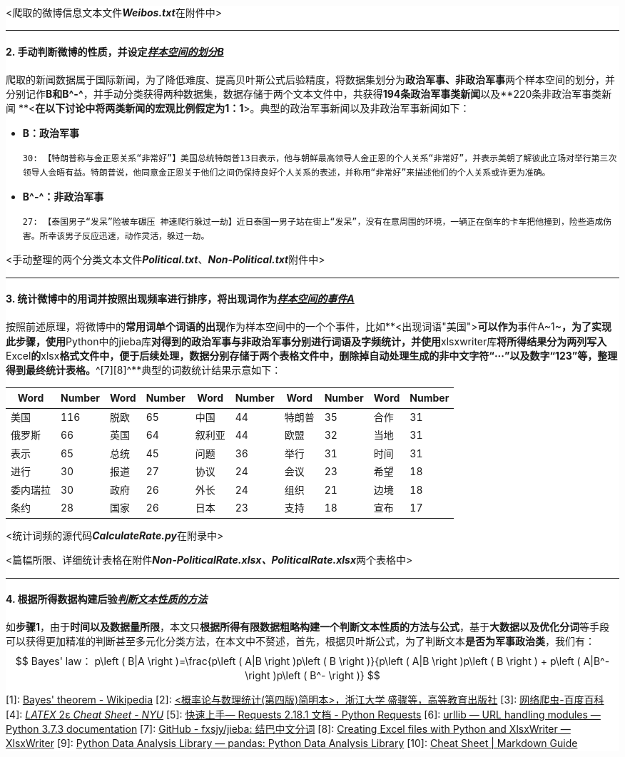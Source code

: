 <爬取的微博信息文本文件***Weibos.txt***在附件中><br/>

------

#### 2. 手动判断微博的性质，并设定<u>***样本空间的划分B***</u>

爬取的新闻数据属于国际新闻，为了降低难度、提高贝叶斯公式后验精度，将数据集划分为**政治军事、非政治军事**两个样本空间的划分，并分别记作**B和B^-^**，并手动分类获得两种数据集，数据存储于两个文本文件中，共获得**194条政治军事类新闻**以及**220条非政治军事类新闻 **<**在以下讨论中将两类新闻的宏观比例假定为1：1**>。典型的政治军事新闻以及非政治军事新闻如下：

* **B：政治军事**

  ```
  30: 【特朗普称与金正恩关系“非常好”】美国总统特朗普13日表示，他与朝鲜最高领导人金正恩的个人关系“非常好”，并表示美朝了解彼此立场对举行第三次领导人会晤有益。特朗普说，他同意金正恩关于他们之间仍保持良好个人关系的表述，并称用“非常好”来描述他们的个人关系或许更为准确。
  ```

* **B^-^：非政治军事**

  ```
  27: 【泰国男子“发呆”险被车碾压 神速爬行躲过一劫】近日泰国一男子站在街上“发呆”，没有在意周围的环境，一辆正在倒车的卡车把他撞到，险些造成伤害。所幸该男子反应迅速，动作灵活，躲过一劫。
  ```

<手动整理的两个分类文本文件***Political.txt***、***Non-Political.txt***附件中><br/>

------

#### 3. 统计微博中的用词并按照出现频率进行排序，将出现词作为<u>***样本空间的事件A***</u>

按照前述原理，将微博中的**常用词单个词语的出现**作为样本空间中的一个个事件，比如**<出现词语"美国">**可以作为**事件A~1~**，为了实现此步骤，使用**Python中的jieba库**对得到的政治军事与非政治军事分别进行词语及字频统计，并使用**xlsxwriter库**将所得结果分为两列写入**Excel**的**xlsx**格式文件中，便于后续处理，数据分别存储于两个表格文件中，删除掉自动处理生成的非中文字符“···”以及数字“123”等，整理得到最终统计表格。**^[7][8]^**典型的词数统计结果示意如下：

| Word     | Number | Word | Number | Word   | Number | Word   | Number | Word | Number |
| -------- | ------ | ---- | ------ | ------ | ------ | ------ | ------ | ---- | ------ |
| 美国     | 116    | 脱欧 | 65     | 中国   | 44     | 特朗普 | 35     | 合作 | 31     |
| 俄罗斯   | 66     | 英国 | 64     | 叙利亚 | 44     | 欧盟   | 32     | 当地 | 31     |
| 表示     | 65     | 总统 | 45     | 问题   | 36     | 举行   | 31     | 时间 | 31     |
| 进行     | 30     | 报道 | 27     | 协议   | 24     | 会议   | 23     | 希望 | 18     |
| 委内瑞拉 | 30     | 政府 | 26     | 外长   | 24     | 组织   | 21     | 边境 | 18     |
| 条约     | 28     | 国家 | 26     | 日本   | 23     | 支持   | 18     | 宣布 | 17     |

<统计词频的源代码***CalculateRate.py***在附录中>

<篇幅所限、详细统计表格在附件***Non-PoliticalRate.xlsx、PoliticalRate.xlsx***两个表格中><br/>

------

#### 4. 根据所得数据构建后验<u>***判断文本性质的方法***</u>

如**步骤1**，由于**时间以及数据量所限**，本文只**根据所得有限数据粗略构建一个判断文本性质的方法与公式**，基于**大数据以及优化分词**等手段可以获得更加精准的判断甚至多元化分类方法，在本文中不赘述，首先，根据贝叶斯公式，为了判断文本**是否为军事政治类**，我们有：
$$
Bayes' law：  p\left ( B|A \right )=\frac{p\left ( A|B \right )p\left ( B \right )}{p\left ( A|B \right )p\left ( B \right ) + p\left ( A|B^-\right )p\left ( B^- \right )}
$$


[1]: [Bayes' theorem - Wikipedia](https://en.wikipedia.org/wiki/Bayes'_theorem)
[2]: [<概率论与数理统计(第四版)简明本>，浙江大学 盛骤等，高等教育出版社](<https://book.douban.com/subject/1231189/>)
[3]: [网络爬虫-百度百科](<https://baike.baidu.com/item/网络爬虫>)
[4]: [*LATEX* 2ε *Cheat Sheet* - *NYU*](<https://www.nyu.edu/projects/beber/files/Chang_LaTeX_sheet.pdf>)
[5]: [快速上手— Requests 2.18.1 文档 - Python Requests](http://docs.python-requests.org/zh_CN/latest/user/quickstart.html)
[6]: [urllib — URL handling modules — Python 3.7.3 documentation](https://docs.python.org/3/library/urllib.html)
[7]: [GitHub - fxsjy/jieba: 结巴中文分词](https://github.com/fxsjy/jieba)
[8]: [Creating Excel files with Python and XlsxWriter — XlsxWriter](https://xlsxwriter.readthedocs.io/)
[9]: [Python Data Analysis Library — pandas: Python Data Analysis Library](https://pandas.pydata.org/)
[10]: [Cheat Sheet | Markdown Guide](https://www.markdownguide.org/cheat-sheet/)